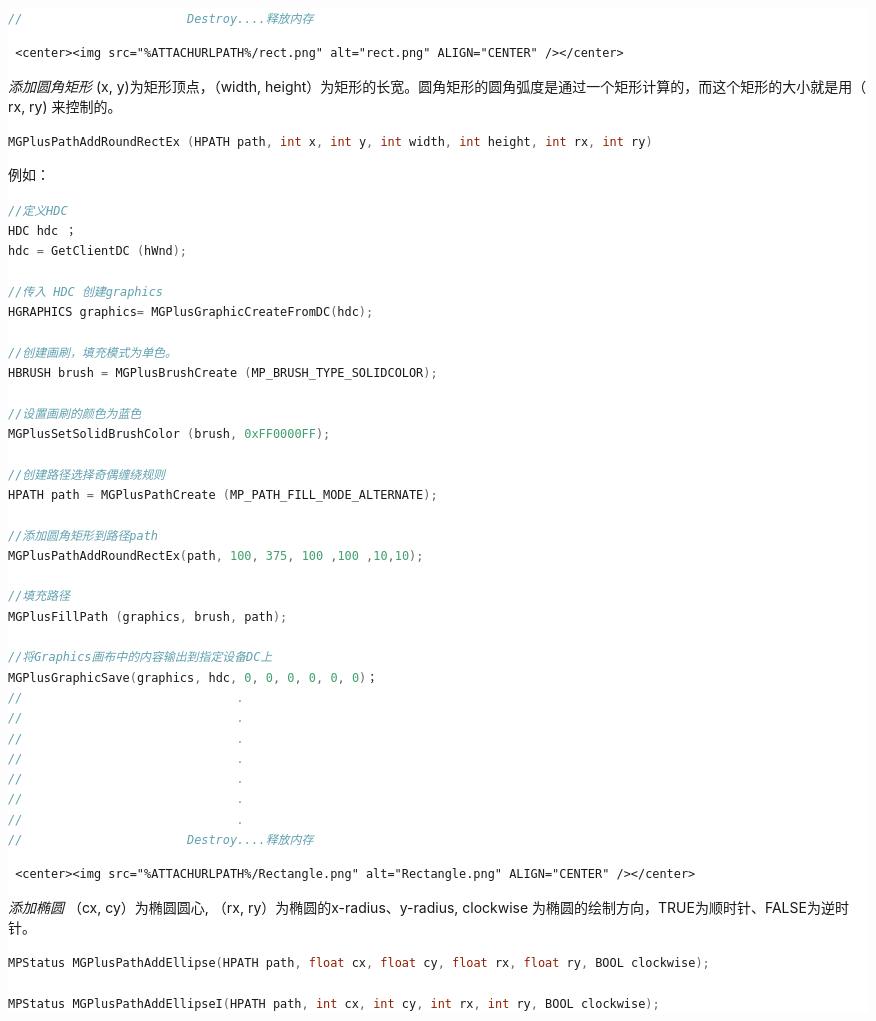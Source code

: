 ```c
//                       Destroy....释放内存
```
     <center><img src="%ATTACHURLPATH%/rect.png" alt="rect.png" ALIGN="CENTER" /></center>

*添加圆角矩形*
(x, y)为矩形顶点，（width, height）为矩形的长宽。圆角矩形的圆角弧度是通过一个矩形计算的，而这个矩形的大小就是用（ rx, ry) 来控制的。
```c
MGPlusPathAddRoundRectEx (HPATH path, int x, int y, int width, int height, int rx, int ry)
```

例如：
```c
//定义HDC
HDC hdc ；
hdc = GetClientDC (hWnd);

//传入 HDC 创建graphics
HGRAPHICS graphics= MGPlusGraphicCreateFromDC(hdc);

//创建画刷，填充模式为单色。
HBRUSH brush = MGPlusBrushCreate (MP_BRUSH_TYPE_SOLIDCOLOR);

//设置画刷的颜色为蓝色
MGPlusSetSolidBrushColor (brush, 0xFF0000FF);

//创建路径选择奇偶缠绕规则
HPATH path = MGPlusPathCreate (MP_PATH_FILL_MODE_ALTERNATE);

//添加圆角矩形到路径path
MGPlusPathAddRoundRectEx(path, 100, 375, 100 ,100 ,10,10);

//填充路径
MGPlusFillPath (graphics, brush, path);

//将Graphics画布中的内容输出到指定设备DC上
MGPlusGraphicSave(graphics, hdc, 0, 0, 0, 0, 0, 0)；
//                              .       
//                              .       
//                              .                       
//                              .                       
//                              .                       
//                              .                       
//                              .                       
//                       Destroy....释放内存
```
     <center><img src="%ATTACHURLPATH%/Rectangle.png" alt="Rectangle.png" ALIGN="CENTER" /></center>

*添加椭圆*
（cx,  cy）为椭圆圆心, （rx,  ry）为椭圆的x-radius、y-radius, clockwise 为椭圆的绘制方向，TRUE为顺时针、FALSE为逆时针。
```c
MPStatus MGPlusPathAddEllipse(HPATH path, float cx, float cy, float rx, float ry, BOOL clockwise);

MPStatus MGPlusPathAddEllipseI(HPATH path, int cx, int cy, int rx, int ry, BOOL clockwise);
```
